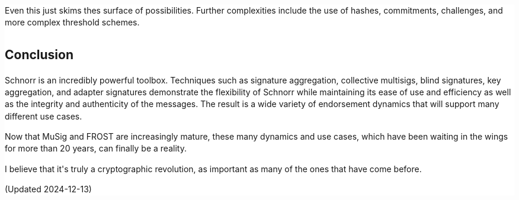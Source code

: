 Even this just skims thes surface of possibilities. Further complexities include the use of hashes, commitments, challenges, and more complex threshold schemes. 

## Conclusion

Schnorr is an incredibly powerful toolbox. Techniques such as signature aggregation, collective multisigs, blind signatures, key aggregation, and adapter signatures demonstrate the flexibility of Schnorr while maintaining its ease of use and efficiency as well as the integrity and authenticity of the messages. The result is a wide variety of endorsement dynamics that will support many different use cases.

Now that MuSig and FROST are increasingly mature, these many dynamics and use cases, which have been waiting in the wings for more than 20 years, can finally be a reality.

I believe that it's truly a cryptographic revolution, as important as many of the ones that have come before.

(Updated 2024-12-13)

